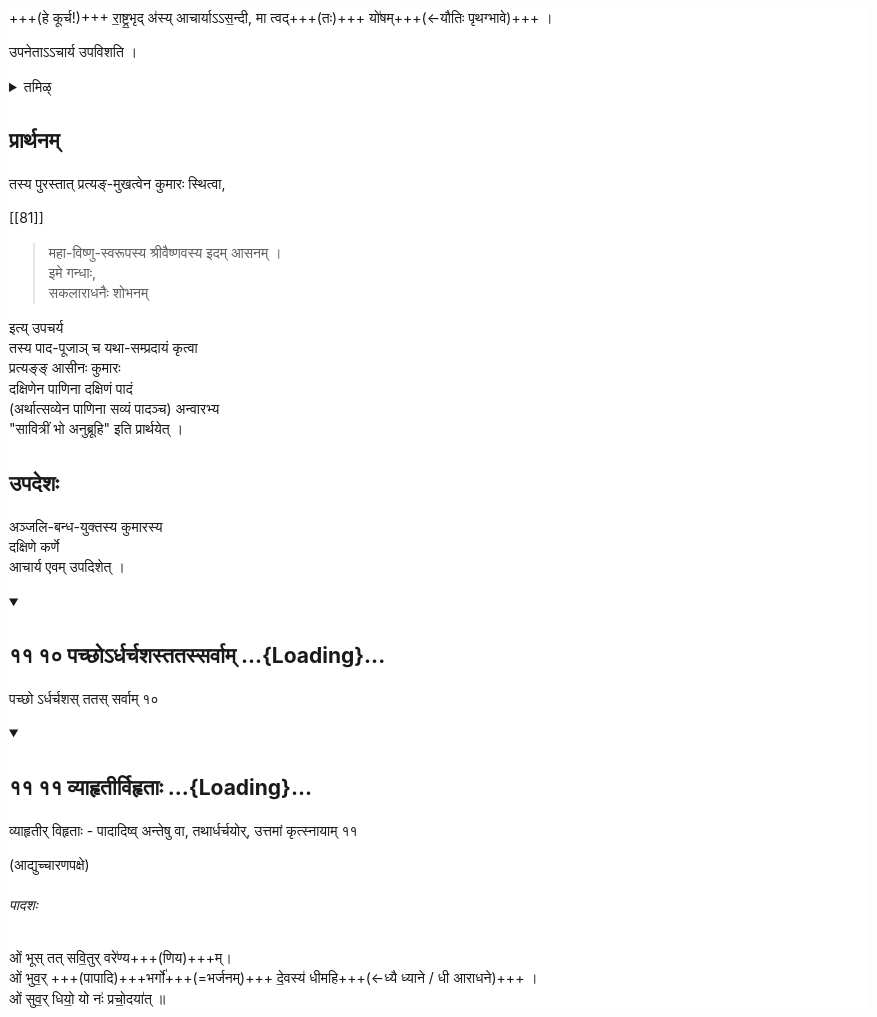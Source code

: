
+++(हे कूर्च!)+++ रा॒ष्ट्र॒भृद् अ॑स्य् आचार्याऽऽस॒न्दी, मा त्वद्+++(तः)+++ यो॑षम्+++(←यौतिः पृथग्भावे)+++ । 

</details>
</div>

उपनेताऽऽचार्य उपविशति ।  


<details><summary>तमिऴ्</summary></details>


## प्रार्थनम्
तस्य पुरस्तात् प्रत्यङ्-मुखत्वेन कुमारः स्थित्वा,


[[81]]

> महा-विष्णु-स्वरूपस्य श्रीवैष्णवस्य इदम् आसनम् ।  
> इमे गन्धाः,  
> सकलाराधनैः शोभनम् 

इत्य् उपचर्य  
तस्य पाद-पूजाञ् च यथा-सम्प्रदायं कृत्वा  
प्रत्यङ्ङ् आसीनः कुमारः  
दक्षिणेन पाणिना दक्षिणं पादं  
(अर्थात्सव्येन पाणिना सव्यं पादञ्च) अन्वारभ्य  
"सावित्रीं भो अनुब्रूहि" इति प्रार्थयेत् । 

## उपदेशः
अञ्जलि-बन्ध-युक्तस्य कुमारस्य  
दक्षिणे कर्णे  
आचार्य एवम् उपदिशेत् । 

<div class="js_include" includetitle="false" newlevelforh1="2" unfilled url="/vedAH_yajuH/taittirIyam/sUtram/ApastambaH/gRhyam/sUtra-pAThaH/vishvAsa-prastutiH/07_upanayanaprakaraNam/11_10_pachCho-rdharchashastatassarvAm.md">
<details open><summary><h2>११ १० पच्छोऽर्धर्चशस्ततस्सर्वाम् ...{Loading}...</h2></summary>


पच्छो ऽर्धर्चशस् ततस् सर्वाम् १०

</details>
</div>
<div class="js_include" includetitle="false" newlevelforh1="2" unfilled url="/vedAH_yajuH/taittirIyam/sUtram/ApastambaH/gRhyam/sUtra-pAThaH/vishvAsa-prastutiH/07_upanayanaprakaraNam/11_11_vyAhRtIrvihRtAH.md">
<details open><summary><h2>११ ११ व्याहृतीर्विहृताः ...{Loading}...</h2></summary>

व्याहृतीर् विहृताः - पादादिष्व् अन्तेषु वा, तथार्धर्चयोर्, उत्तमां कृत्स्नायाम् ११

(आद्युच्चारणपक्षे)

###### पादशः
ओं भूस् तत् सवि॒तुर् वरे॑ण्य+++(णिय)+++म्।  
ओं भुव॒र् +++(पापादि)+++भर्गो॑+++(=भर्जनम्)+++ दे॒वस्य॑ धीमहि+++(←ध्यै ध्याने / धी आराधने)+++ ।  
ओं सुव॒र् धियो॒ यो नः॑ प्रचो॒दया॑त् ॥  
